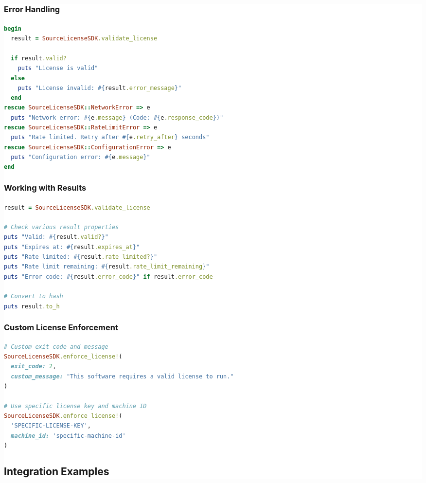 ### Error Handling

```ruby
begin
  result = SourceLicenseSDK.validate_license
  
  if result.valid?
    puts "License is valid"
  else
    puts "License invalid: #{result.error_message}"
  end
rescue SourceLicenseSDK::NetworkError => e
  puts "Network error: #{e.message} (Code: #{e.response_code})"
rescue SourceLicenseSDK::RateLimitError => e
  puts "Rate limited. Retry after #{e.retry_after} seconds"
rescue SourceLicenseSDK::ConfigurationError => e
  puts "Configuration error: #{e.message}"
end
```

### Working with Results

```ruby
result = SourceLicenseSDK.validate_license

# Check various result properties
puts "Valid: #{result.valid?}"
puts "Expires at: #{result.expires_at}"
puts "Rate limited: #{result.rate_limited?}"
puts "Rate limit remaining: #{result.rate_limit_remaining}"
puts "Error code: #{result.error_code}" if result.error_code

# Convert to hash
puts result.to_h
```

### Custom License Enforcement

```ruby
# Custom exit code and message
SourceLicenseSDK.enforce_license!(
  exit_code: 2,
  custom_message: "This software requires a valid license to run."
)

# Use specific license key and machine ID
SourceLicenseSDK.enforce_license!(
  'SPECIFIC-LICENSE-KEY',
  machine_id: 'specific-machine-id'
)
```

## Integration Examples
